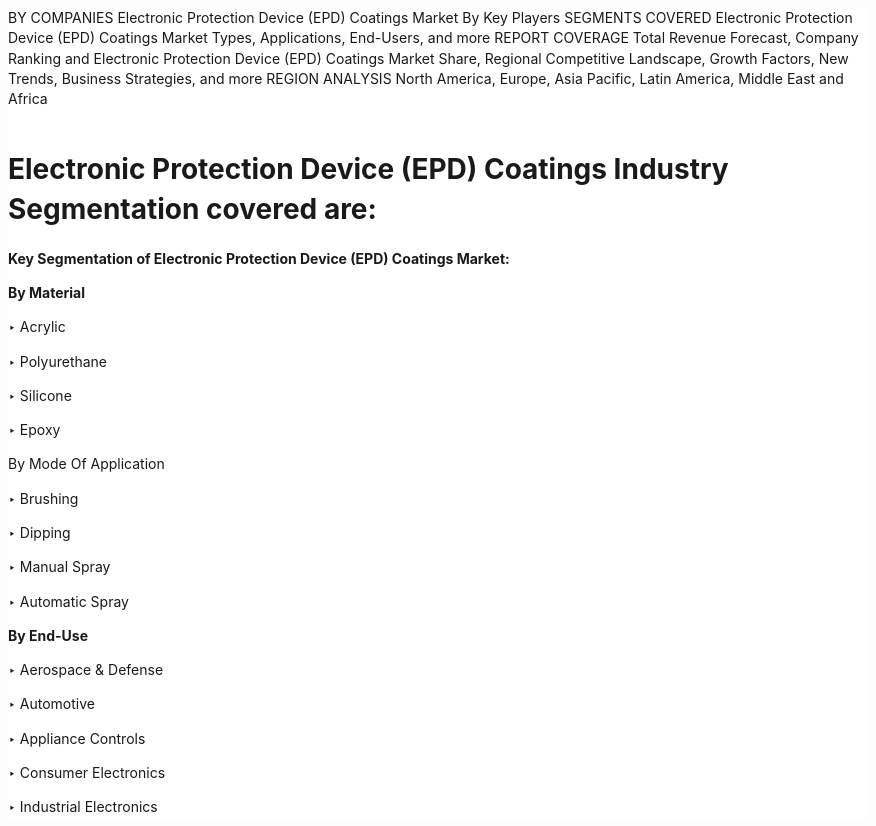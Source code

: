<tr>
<td>BY COMPANIES</td>
<td>Electronic Protection Device (EPD) Coatings Market By Key Players</td>
</tr>
<tr>
<td>SEGMENTS COVERED</td>
<td>Electronic Protection Device (EPD) Coatings Market Types, Applications, End-Users, and more</td>
</tr>
<tr>
<td>REPORT COVERAGE</td>
<td>Total Revenue Forecast, Company Ranking and Electronic Protection Device (EPD) Coatings Market Share, Regional Competitive Landscape, Growth Factors, New Trends, Business Strategies, and more</td>
</tr>
<tr>
<td>REGION ANALYSIS</td>
<td>North America, Europe, Asia Pacific, Latin America, Middle East and Africa</td>
</tr>
</table>

# <strong>Electronic Protection Device (EPD) Coatings Industry Segmentation covered are:</strong>

<strong>Key Segmentation of Electronic Protection Device (EPD) Coatings Market:</strong> 

<Strong>By Material</Strong> 

‣ Acrylic

‣ Polyurethane

‣ Silicone

‣ Epoxy


By Mode Of Application 

‣ Brushing

‣ Dipping

‣ Manual Spray

‣ Automatic Spray

<Strong>By End-Use</Strong> 

‣ Aerospace & Defense

‣ Automotive

‣ Appliance Controls 

‣ Consumer Electronics 

‣ Industrial Electronics
